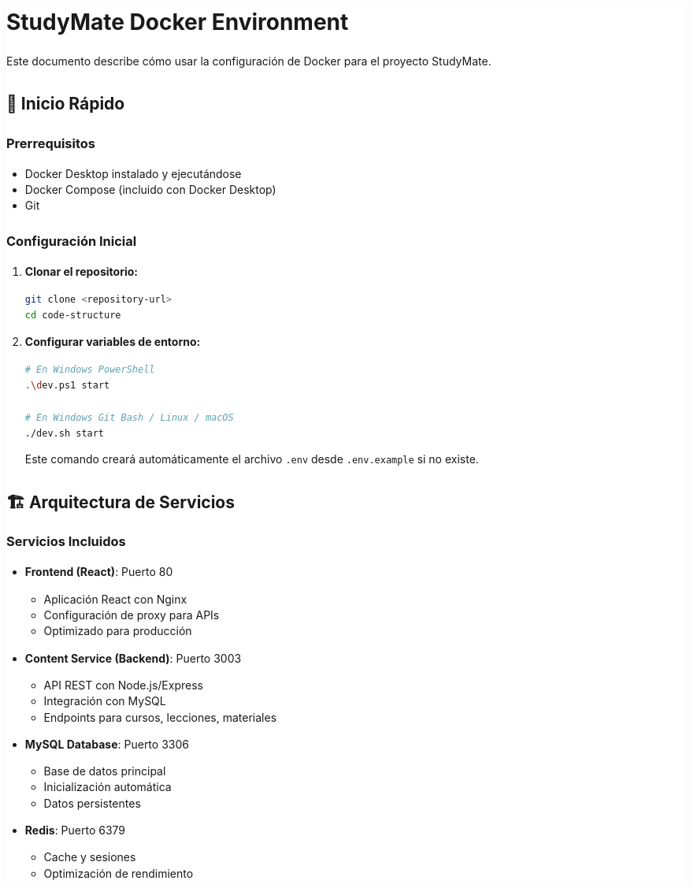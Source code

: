# StudyMate Docker Environment

Este documento describe cómo usar la configuración de Docker para el proyecto StudyMate.

## 🚀 Inicio Rápido

### Prerrequisitos

- Docker Desktop instalado y ejecutándose
- Docker Compose (incluido con Docker Desktop)
- Git

### Configuración Inicial

1. **Clonar el repositorio:**
   ```bash
   git clone <repository-url>
   cd code-structure
   ```

2. **Configurar variables de entorno:**
   ```bash
   # En Windows PowerShell
   .\dev.ps1 start

   # En Windows Git Bash / Linux / macOS
   ./dev.sh start
   ```

   Este comando creará automáticamente el archivo `.env` desde `.env.example` si no existe.

## 🏗️ Arquitectura de Servicios

### Servicios Incluidos

- **Frontend (React)**: Puerto 80
  - Aplicación React con Nginx
  - Configuración de proxy para APIs
  - Optimizado para producción

- **Content Service (Backend)**: Puerto 3003
  - API REST con Node.js/Express
  - Integración con MySQL
  - Endpoints para cursos, lecciones, materiales

- **MySQL Database**: Puerto 3306
  - Base de datos principal
  - Inicialización automática
  - Datos persistentes

- **Redis**: Puerto 6379
  - Cache y sesiones
  - Optimización de rendimiento
